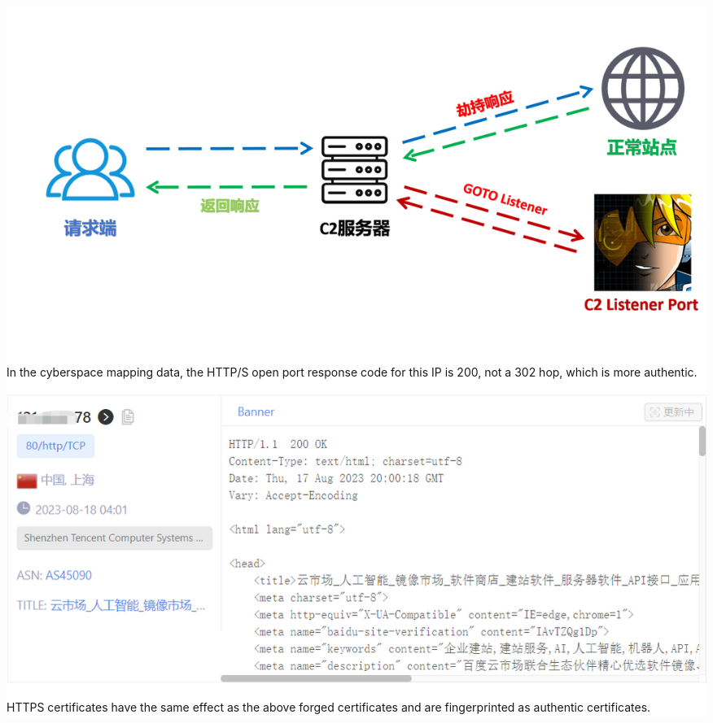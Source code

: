 ![1](./image/7.png)

[^Traffic schematic]: C2 server traffic interaction process

In the cyberspace mapping data, the HTTP/S open port response code for this IP is 200, not a 302 hop, which is more authentic.

![1](./image/8.png)

HTTPS certificates have the same effect as the above forged certificates and are fingerprinted as authentic certificates.


[^MicroStep Intelligence]: Graph Overview
[^ Tencent Cloud]: Content Delivery Network Certificate Configuration
[^ MicroStep Community Intelligence Information]: Digital Certificates
[^RedGuard]: RG assets using default certificates